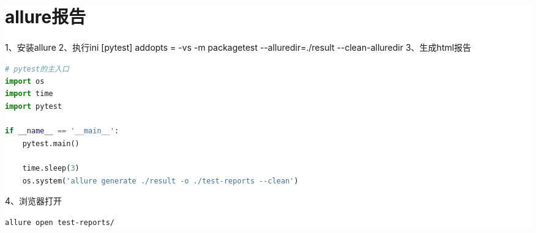 # allure报告
1、安装allure
2、执行ini
[pytest]
addopts = -vs -m packagetest --alluredir=./result --clean-alluredir
3、生成html报告
```python
# pytest的主入口
import os
import time
import pytest

if __name__ == '__main__':
    pytest.main()

    time.sleep(3)
    os.system('allure generate ./result -o ./test-reports --clean')
```
4、浏览器打开
```shell
allure open test-reports/
```